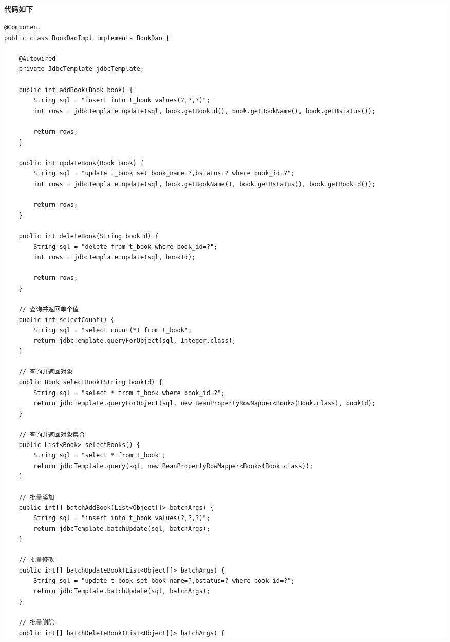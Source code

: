 **代码如下**
```
@Component
public class BookDaoImpl implements BookDao {

    @Autowired
    private JdbcTemplate jdbcTemplate;

    public int addBook(Book book) {
        String sql = "insert into t_book values(?,?,?)";
        int rows = jdbcTemplate.update(sql, book.getBookId(), book.getBookName(), book.getBstatus());

        return rows;
    }

    public int updateBook(Book book) {
        String sql = "update t_book set book_name=?,bstatus=? where book_id=?";
        int rows = jdbcTemplate.update(sql, book.getBookName(), book.getBstatus(), book.getBookId());

        return rows;
    }

    public int deleteBook(String bookId) {
        String sql = "delete from t_book where book_id=?";
        int rows = jdbcTemplate.update(sql, bookId);

        return rows;
    }

    // 查询并返回单个值
    public int selectCount() {
        String sql = "select count(*) from t_book";
        return jdbcTemplate.queryForObject(sql, Integer.class);
    }

    // 查询并返回对象
    public Book selectBook(String bookId) {
        String sql = "select * from t_book where book_id=?";
        return jdbcTemplate.queryForObject(sql, new BeanPropertyRowMapper<Book>(Book.class), bookId);
    }

    // 查询并返回对象集合
    public List<Book> selectBooks() {
        String sql = "select * from t_book";
        return jdbcTemplate.query(sql, new BeanPropertyRowMapper<Book>(Book.class));
    }

    // 批量添加
    public int[] batchAddBook(List<Object[]> batchArgs) {
        String sql = "insert into t_book values(?,?,?)";
        return jdbcTemplate.batchUpdate(sql, batchArgs);
    }

    // 批量修改
    public int[] batchUpdateBook(List<Object[]> batchArgs) {
        String sql = "update t_book set book_name=?,bstatus=? where book_id=?";
        return jdbcTemplate.batchUpdate(sql, batchArgs);
    }

    // 批量删除
    public int[] batchDeleteBook(List<Object[]> batchArgs) {
```